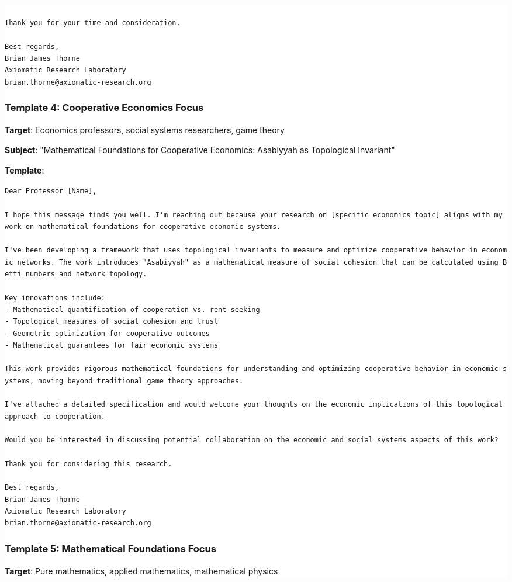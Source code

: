 ```

Thank you for your time and consideration.

Best regards,
Brian James Thorne
Axiomatic Research Laboratory
brian.thorne@axiomatic-research.org
```

### Template 4: Cooperative Economics Focus
**Target**: Economics professors, social systems researchers, game theory

**Subject**: "Mathematical Foundations for Cooperative Economics: Asabiyyah as Topological Invariant"

**Template**:
```
Dear Professor [Name],

I hope this message finds you well. I'm reaching out because your research on [specific economics topic] aligns with my work on mathematical foundations for cooperative economic systems.

I've been developing a framework that uses topological invariants to measure and optimize cooperative behavior in economic networks. The work introduces "Asabiyyah" as a mathematical measure of social cohesion that can be calculated using Betti numbers and network topology.

Key innovations include:
- Mathematical quantification of cooperation vs. rent-seeking
- Topological measures of social cohesion and trust
- Geometric optimization for cooperative outcomes
- Mathematical guarantees for fair economic systems

This work provides rigorous mathematical foundations for understanding and optimizing cooperative behavior in economic systems, moving beyond traditional game theory approaches.

I've attached a detailed specification and would welcome your thoughts on the economic implications of this topological approach to cooperation.

Would you be interested in discussing potential collaboration on the economic and social systems aspects of this work?

Thank you for considering this research.

Best regards,
Brian James Thorne
Axiomatic Research Laboratory
brian.thorne@axiomatic-research.org
```

### Template 5: Mathematical Foundations Focus
**Target**: Pure mathematics, applied mathematics, mathematical physics
